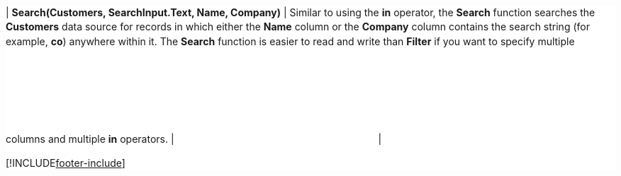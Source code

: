 | **Search(Customers, SearchInput.Text, Name, Company)**                                                    | Similar to using the **in** operator, the **Search** function searches the **Customers** data source for records in which either the **Name** column or the **Company** column contains the search string (for example, **co**) anywhere within it. The **Search** function is easier to read and write than **Filter** if you want to specify multiple columns and multiple **in** operators. | ![ Search customers with search input.](media/function-filter-lookup/customers-all-co-contains.png "Search customers with search input") |

[!INCLUDE[footer-include](../../includes/footer-banner.md)]
